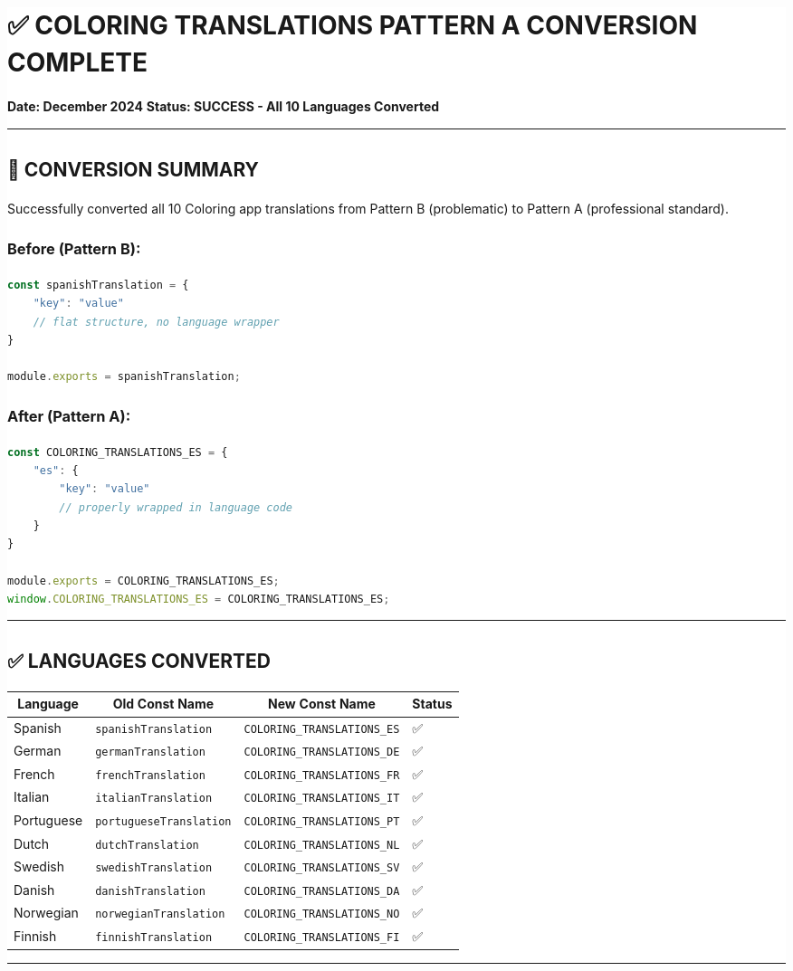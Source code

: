 # ✅ COLORING TRANSLATIONS PATTERN A CONVERSION COMPLETE
**Date: December 2024**
**Status: SUCCESS - All 10 Languages Converted**

---

## 🎯 CONVERSION SUMMARY

Successfully converted all 10 Coloring app translations from Pattern B (problematic) to Pattern A (professional standard).

### Before (Pattern B):
```javascript
const spanishTranslation = {
    "key": "value"
    // flat structure, no language wrapper
}

module.exports = spanishTranslation;
```

### After (Pattern A):
```javascript
const COLORING_TRANSLATIONS_ES = {
    "es": {
        "key": "value"
        // properly wrapped in language code
    }
}

module.exports = COLORING_TRANSLATIONS_ES;
window.COLORING_TRANSLATIONS_ES = COLORING_TRANSLATIONS_ES;
```

---

## ✅ LANGUAGES CONVERTED

| Language | Old Const Name | New Const Name | Status |
|----------|---------------|----------------|--------|
| Spanish | `spanishTranslation` | `COLORING_TRANSLATIONS_ES` | ✅ |
| German | `germanTranslation` | `COLORING_TRANSLATIONS_DE` | ✅ |
| French | `frenchTranslation` | `COLORING_TRANSLATIONS_FR` | ✅ |
| Italian | `italianTranslation` | `COLORING_TRANSLATIONS_IT` | ✅ |
| Portuguese | `portugueseTranslation` | `COLORING_TRANSLATIONS_PT` | ✅ |
| Dutch | `dutchTranslation` | `COLORING_TRANSLATIONS_NL` | ✅ |
| Swedish | `swedishTranslation` | `COLORING_TRANSLATIONS_SV` | ✅ |
| Danish | `danishTranslation` | `COLORING_TRANSLATIONS_DA` | ✅ |
| Norwegian | `norwegianTranslation` | `COLORING_TRANSLATIONS_NO` | ✅ |
| Finnish | `finnishTranslation` | `COLORING_TRANSLATIONS_FI` | ✅ |

---